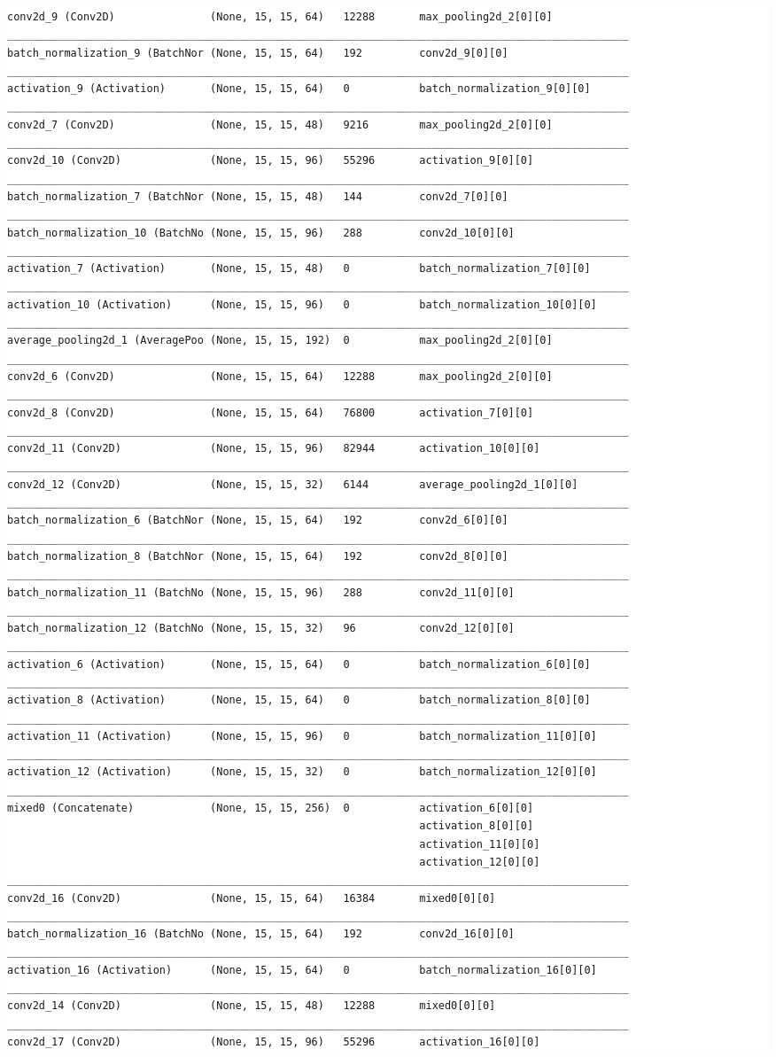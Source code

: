     conv2d_9 (Conv2D)               (None, 15, 15, 64)   12288       max_pooling2d_2[0][0]            
    __________________________________________________________________________________________________
    batch_normalization_9 (BatchNor (None, 15, 15, 64)   192         conv2d_9[0][0]                   
    __________________________________________________________________________________________________
    activation_9 (Activation)       (None, 15, 15, 64)   0           batch_normalization_9[0][0]      
    __________________________________________________________________________________________________
    conv2d_7 (Conv2D)               (None, 15, 15, 48)   9216        max_pooling2d_2[0][0]            
    __________________________________________________________________________________________________
    conv2d_10 (Conv2D)              (None, 15, 15, 96)   55296       activation_9[0][0]               
    __________________________________________________________________________________________________
    batch_normalization_7 (BatchNor (None, 15, 15, 48)   144         conv2d_7[0][0]                   
    __________________________________________________________________________________________________
    batch_normalization_10 (BatchNo (None, 15, 15, 96)   288         conv2d_10[0][0]                  
    __________________________________________________________________________________________________
    activation_7 (Activation)       (None, 15, 15, 48)   0           batch_normalization_7[0][0]      
    __________________________________________________________________________________________________
    activation_10 (Activation)      (None, 15, 15, 96)   0           batch_normalization_10[0][0]     
    __________________________________________________________________________________________________
    average_pooling2d_1 (AveragePoo (None, 15, 15, 192)  0           max_pooling2d_2[0][0]            
    __________________________________________________________________________________________________
    conv2d_6 (Conv2D)               (None, 15, 15, 64)   12288       max_pooling2d_2[0][0]            
    __________________________________________________________________________________________________
    conv2d_8 (Conv2D)               (None, 15, 15, 64)   76800       activation_7[0][0]               
    __________________________________________________________________________________________________
    conv2d_11 (Conv2D)              (None, 15, 15, 96)   82944       activation_10[0][0]              
    __________________________________________________________________________________________________
    conv2d_12 (Conv2D)              (None, 15, 15, 32)   6144        average_pooling2d_1[0][0]        
    __________________________________________________________________________________________________
    batch_normalization_6 (BatchNor (None, 15, 15, 64)   192         conv2d_6[0][0]                   
    __________________________________________________________________________________________________
    batch_normalization_8 (BatchNor (None, 15, 15, 64)   192         conv2d_8[0][0]                   
    __________________________________________________________________________________________________
    batch_normalization_11 (BatchNo (None, 15, 15, 96)   288         conv2d_11[0][0]                  
    __________________________________________________________________________________________________
    batch_normalization_12 (BatchNo (None, 15, 15, 32)   96          conv2d_12[0][0]                  
    __________________________________________________________________________________________________
    activation_6 (Activation)       (None, 15, 15, 64)   0           batch_normalization_6[0][0]      
    __________________________________________________________________________________________________
    activation_8 (Activation)       (None, 15, 15, 64)   0           batch_normalization_8[0][0]      
    __________________________________________________________________________________________________
    activation_11 (Activation)      (None, 15, 15, 96)   0           batch_normalization_11[0][0]     
    __________________________________________________________________________________________________
    activation_12 (Activation)      (None, 15, 15, 32)   0           batch_normalization_12[0][0]     
    __________________________________________________________________________________________________
    mixed0 (Concatenate)            (None, 15, 15, 256)  0           activation_6[0][0]               
                                                                     activation_8[0][0]               
                                                                     activation_11[0][0]              
                                                                     activation_12[0][0]              
    __________________________________________________________________________________________________
    conv2d_16 (Conv2D)              (None, 15, 15, 64)   16384       mixed0[0][0]                     
    __________________________________________________________________________________________________
    batch_normalization_16 (BatchNo (None, 15, 15, 64)   192         conv2d_16[0][0]                  
    __________________________________________________________________________________________________
    activation_16 (Activation)      (None, 15, 15, 64)   0           batch_normalization_16[0][0]     
    __________________________________________________________________________________________________
    conv2d_14 (Conv2D)              (None, 15, 15, 48)   12288       mixed0[0][0]                     
    __________________________________________________________________________________________________
    conv2d_17 (Conv2D)              (None, 15, 15, 96)   55296       activation_16[0][0]              